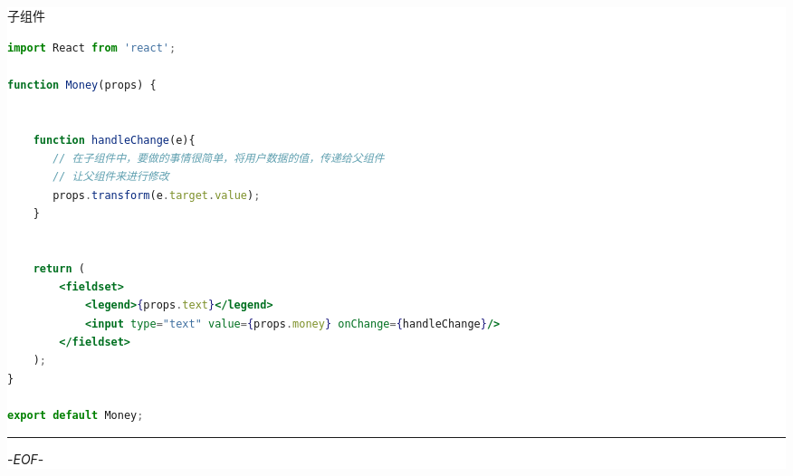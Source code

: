 子组件

```jsx
import React from 'react';

function Money(props) {


    function handleChange(e){
       // 在子组件中，要做的事情很简单，将用户数据的值，传递给父组件
       // 让父组件来进行修改
       props.transform(e.target.value);
    }


    return (
        <fieldset>
            <legend>{props.text}</legend>
            <input type="text" value={props.money} onChange={handleChange}/>
        </fieldset>
    );
}

export default Money;
```

---

-*EOF*-
